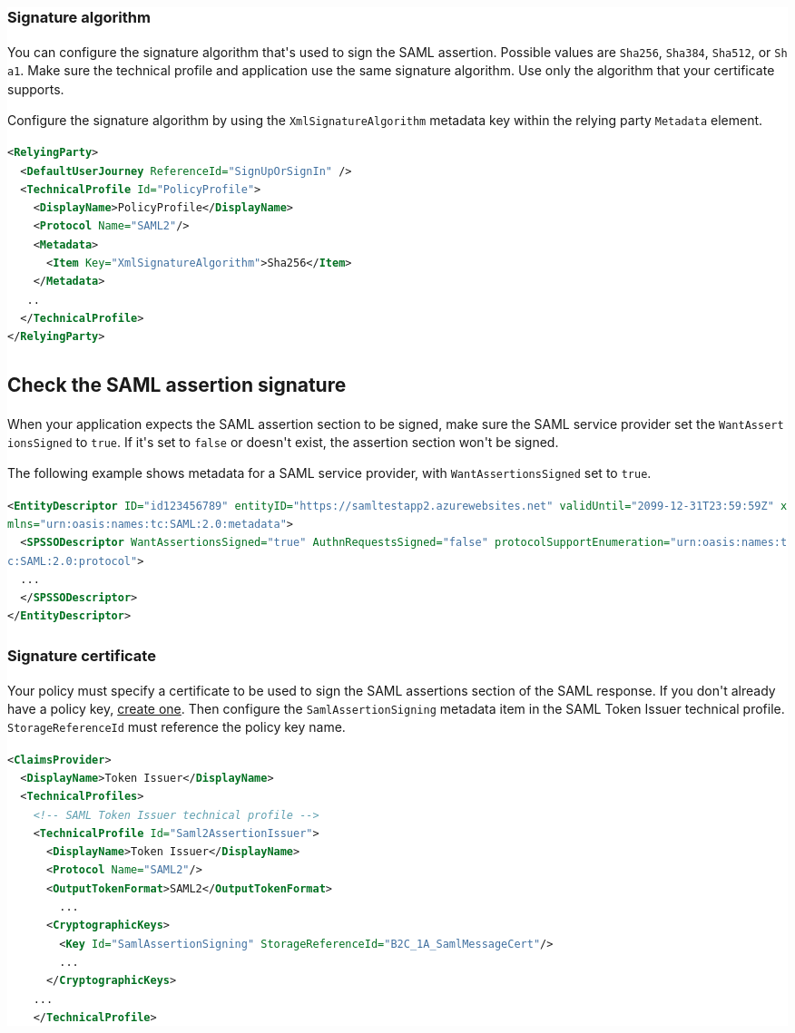 ### Signature algorithm

You can configure the signature algorithm that's used to sign the SAML assertion. Possible values are `Sha256`, `Sha384`, `Sha512`, or `Sha1`. Make sure the technical profile and application use the same signature algorithm. Use only the algorithm that your certificate supports.

Configure the signature algorithm by using the `XmlSignatureAlgorithm` metadata key within the relying party `Metadata` element.

```xml
<RelyingParty>
  <DefaultUserJourney ReferenceId="SignUpOrSignIn" />
  <TechnicalProfile Id="PolicyProfile">
    <DisplayName>PolicyProfile</DisplayName>
    <Protocol Name="SAML2"/>
    <Metadata>
      <Item Key="XmlSignatureAlgorithm">Sha256</Item>
    </Metadata>
   ..
  </TechnicalProfile>
</RelyingParty>
```

## Check the SAML assertion signature

When your application expects the SAML assertion section to be signed, make sure the SAML service provider set the `WantAssertionsSigned` to `true`. If it's set to `false` or doesn't exist, the assertion section won't be signed. 

The following example shows metadata for a SAML service provider, with `WantAssertionsSigned` set to `true`.

```xml
<EntityDescriptor ID="id123456789" entityID="https://samltestapp2.azurewebsites.net" validUntil="2099-12-31T23:59:59Z" xmlns="urn:oasis:names:tc:SAML:2.0:metadata">
  <SPSSODescriptor WantAssertionsSigned="true" AuthnRequestsSigned="false" protocolSupportEnumeration="urn:oasis:names:tc:SAML:2.0:protocol">
  ...
  </SPSSODescriptor>
</EntityDescriptor>
```  

### Signature certificate

Your policy must specify a certificate to be used to sign the SAML assertions section of the SAML response. If you don't already have a policy key, [create one](saml-service-provider.md#create-a-policy-key). Then configure the `SamlAssertionSigning` metadata item in the SAML Token Issuer technical profile. `StorageReferenceId` must reference the policy key name.

```xml
<ClaimsProvider>
  <DisplayName>Token Issuer</DisplayName>
  <TechnicalProfiles>
    <!-- SAML Token Issuer technical profile -->
    <TechnicalProfile Id="Saml2AssertionIssuer">
      <DisplayName>Token Issuer</DisplayName>
      <Protocol Name="SAML2"/>
      <OutputTokenFormat>SAML2</OutputTokenFormat>
        ...
      <CryptographicKeys>
        <Key Id="SamlAssertionSigning" StorageReferenceId="B2C_1A_SamlMessageCert"/>
        ...
      </CryptographicKeys>
    ...
    </TechnicalProfile>
```
